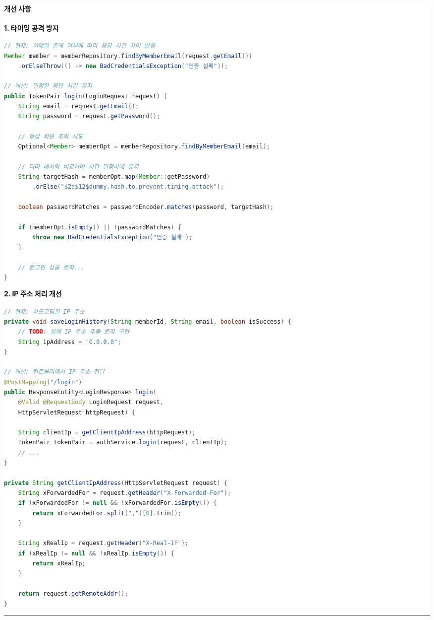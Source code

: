 #### 개선 사항

**1. 타이밍 공격 방지**
```java
// 현재: 이메일 존재 여부에 따라 응답 시간 차이 발생
Member member = memberRepository.findByMemberEmail(request.getEmail())
    .orElseThrow(() -> new BadCredentialsException("인증 실패"));

// 개선: 일정한 응답 시간 유지
public TokenPair login(LoginRequest request) {
    String email = request.getEmail();
    String password = request.getPassword();
    
    // 항상 회원 조회 시도
    Optional<Member> memberOpt = memberRepository.findByMemberEmail(email);
    
    // 더미 해시와 비교하여 시간 일정하게 유지
    String targetHash = memberOpt.map(Member::getPassword)
        .orElse("$2a$12$dummy.hash.to.prevent.timing.attack");
    
    boolean passwordMatches = passwordEncoder.matches(password, targetHash);
    
    if (memberOpt.isEmpty() || !passwordMatches) {
        throw new BadCredentialsException("인증 실패");
    }
    
    // 로그인 성공 로직...
}
```

**2. IP 주소 처리 개선**
```java
// 현재: 하드코딩된 IP 주소
private void saveLoginHistory(String memberId, String email, boolean isSuccess) {
    // TODO: 실제 IP 주소 추출 로직 구현
    String ipAddress = "0.0.0.0";
}

// 개선: 컨트롤러에서 IP 주소 전달
@PostMapping("/login")
public ResponseEntity<LoginResponse> login(
    @Valid @RequestBody LoginRequest request,
    HttpServletRequest httpRequest) {
    
    String clientIp = getClientIpAddress(httpRequest);
    TokenPair tokenPair = authService.login(request, clientIp);
    // ...
}

private String getClientIpAddress(HttpServletRequest request) {
    String xForwardedFor = request.getHeader("X-Forwarded-For");
    if (xForwardedFor != null && !xForwardedFor.isEmpty()) {
        return xForwardedFor.split(",")[0].trim();
    }
    
    String xRealIp = request.getHeader("X-Real-IP");
    if (xRealIp != null && !xRealIp.isEmpty()) {
        return xRealIp;
    }
    
    return request.getRemoteAddr();
}
```

---